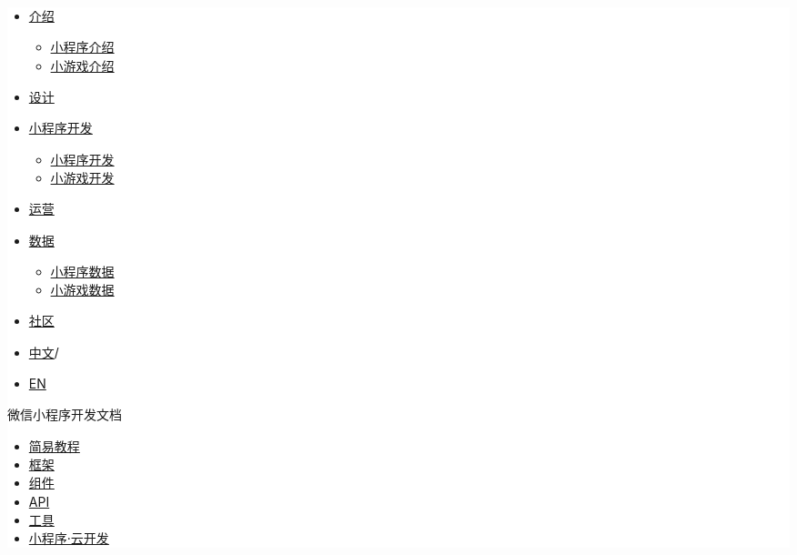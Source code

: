 <div class="book with-summary">

<div class="head">

<div class="head_box">

# [](javascript:; "_('微信公众平台 小程序')")

<div class="header_ctrls">

*   [介绍](javascript:;)
    *   [小程序介绍](https://developers.weixin.qq.com/miniprogram/introduction/index.html?t=18111620)
    *   [小游戏介绍](https://developers.weixin.qq.com/minigame/introduction/index.html?t=18111620)
*   [设计](https://developers.weixin.qq.com/miniprogram/design/index.html?t=18111620)
*   [小程序开发](javascript:;)
    *   [小程序开发](https://developers.weixin.qq.com/miniprogram/dev/index.html?t=18111620)
    *   [小游戏开发](https://developers.weixin.qq.com/minigame/dev/index.html?t=18111620)
*   [运营](https://developers.weixin.qq.com/miniprogram/product/index.html?t=18111620)
*   [数据](javascript:;)
    *   [小程序数据](https://developers.weixin.qq.com/miniprogram/analysis/index.html?t=18111620)
    *   [小游戏数据](https://developers.weixin.qq.com/minigame/analysis/index.html?t=18111620)
*   [社区](https://developers.weixin.qq.com/)

*   [中文](https://developers.weixin.qq.com/miniprogram/dev/component/rich-text.html?t=18111620)<span class="split-line">/</span>
*   [EN](https://developers.weixin.qq.com/miniprogram/en/dev/component/rich-text.html?t=18111620)

</div>

</div>

</div>

<div class="sub_nav_box">

<div class="sub_nav_inner">

<div class="book-summary-opr" id="js-book-summary-opr"><a class="book-summary-btn"></a></div>

<div class="top_sub_nav">

<div class="top_title_wap"><span class="icon_title icon_dev"></span>

微信小程序开发文档

</div>

*   [简易教程](../)
*   [框架](../framework/MINA.html)
*   [组件](.)
*   [API](../api/)
*   [工具](../devtools/devtools.html)
*   [小程序·云开发](../wxcloud/basis/getting-started.html)

</div>

<div id="book-search-input" role="search">
